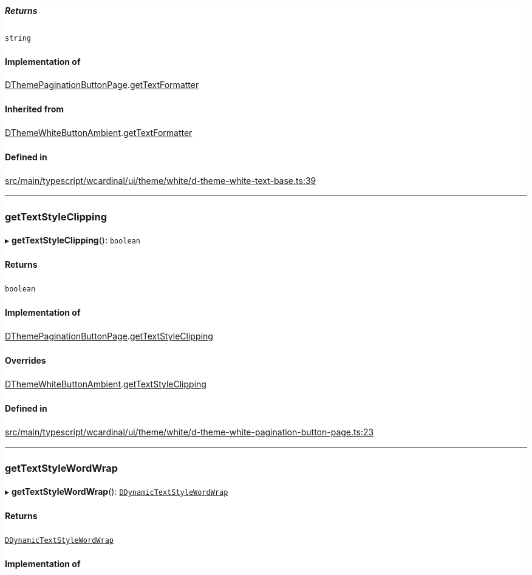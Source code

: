 ##### Returns

`string`

#### Implementation of

[DThemePaginationButtonPage](../interfaces/DThemePaginationButtonPage.md).[getTextFormatter](../interfaces/DThemePaginationButtonPage.md#gettextformatter)

#### Inherited from

[DThemeWhiteButtonAmbient](DThemeWhiteButtonAmbient.md).[getTextFormatter](DThemeWhiteButtonAmbient.md#gettextformatter)

#### Defined in

[src/main/typescript/wcardinal/ui/theme/white/d-theme-white-text-base.ts:39](https://github.com/winter-cardinal/winter-cardinal-ui/blob/v0.164.0/src/main/typescript/wcardinal/ui/theme/white/d-theme-white-text-base.ts#L39)

___

### getTextStyleClipping

▸ **getTextStyleClipping**(): `boolean`

#### Returns

`boolean`

#### Implementation of

[DThemePaginationButtonPage](../interfaces/DThemePaginationButtonPage.md).[getTextStyleClipping](../interfaces/DThemePaginationButtonPage.md#gettextstyleclipping)

#### Overrides

[DThemeWhiteButtonAmbient](DThemeWhiteButtonAmbient.md).[getTextStyleClipping](DThemeWhiteButtonAmbient.md#gettextstyleclipping)

#### Defined in

[src/main/typescript/wcardinal/ui/theme/white/d-theme-white-pagination-button-page.ts:23](https://github.com/winter-cardinal/winter-cardinal-ui/blob/v0.164.0/src/main/typescript/wcardinal/ui/theme/white/d-theme-white-pagination-button-page.ts#L23)

___

### getTextStyleWordWrap

▸ **getTextStyleWordWrap**(): [`DDynamicTextStyleWordWrap`](../index.md#ddynamictextstylewordwrap)

#### Returns

[`DDynamicTextStyleWordWrap`](../index.md#ddynamictextstylewordwrap)

#### Implementation of
